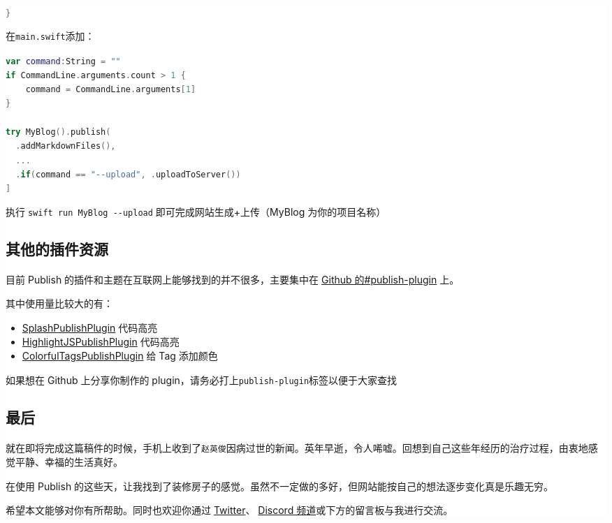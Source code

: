 ```swift
}
```

在`main.swift`添加：

```swift
var command:String = ""
if CommandLine.arguments.count > 1 {
    command = CommandLine.arguments[1]
}

try MyBlog().publish(
  .addMarkdownFiles(),
  ...
  .if(command == "--upload", .uploadToServer())
]
```

执行 `swift run MyBlog --upload` 即可完成网站生成+上传（MyBlog 为你的项目名称）

## 其他的插件资源 ##

目前 Publish 的插件和主题在互联网上能够找到的并不很多，主要集中在 [Github 的#publish-plugin](https://github.com/topics/publish-plugin?l=swift) 上。

其中使用量比较大的有：

* [SplashPublishPlugin](https://github.com/JohnSundell/SplashPublishPlugin) 代码高亮
* [HighlightJSPublishPlugin](https://github.com/alex-ross/HighlightJSPublishPlugin) 代码高亮
* [ColorfulTagsPublishPlugin](https://github.com/Ze0nC/ColorfulTagsPublishPlugin) 给 Tag 添加颜色

如果想在 Github 上分享你制作的 plugin，请务必打上`publish-plugin`标签以便于大家查找

## 最后 ##

就在即将完成这篇稿件的时候，手机上收到了`赵英俊`因病过世的新闻。英年早逝，令人唏嘘。回想到自己这些年经历的治疗过程，由衷地感觉平静、幸福的生活真好。

在使用 Publish 的这些天，让我找到了装修房子的感觉。虽然不一定做的多好，但网站能按自己的想法逐步变化真是乐趣无穷。

希望本文能够对你有所帮助。同时也欢迎你通过 [Twitter](https://twitter.com/fatbobman)、 [Discord 频道](https://discord.gg/ApqXmy5pQJ)或下方的留言板与我进行交流。
